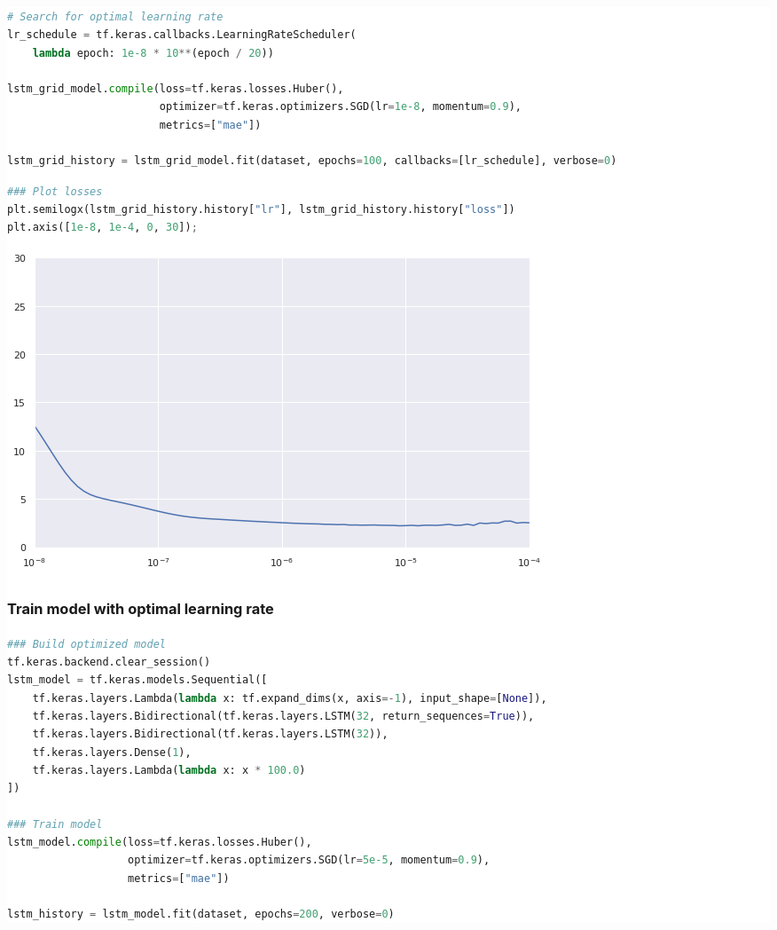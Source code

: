 ```python
# Search for optimal learning rate
lr_schedule = tf.keras.callbacks.LearningRateScheduler(
    lambda epoch: 1e-8 * 10**(epoch / 20))

lstm_grid_model.compile(loss=tf.keras.losses.Huber(),
                        optimizer=tf.keras.optimizers.SGD(lr=1e-8, momentum=0.9),
                        metrics=["mae"])

lstm_grid_history = lstm_grid_model.fit(dataset, epochs=100, callbacks=[lr_schedule], verbose=0)
```

```python
### Plot losses
plt.semilogx(lstm_grid_history.history["lr"], lstm_grid_history.history["loss"])
plt.axis([1e-8, 1e-4, 0, 30]);
```

![png](time_series_prediction_files/time_series_prediction_73_0.png)

### Train model with optimal learning rate

```python
### Build optimized model
tf.keras.backend.clear_session()
lstm_model = tf.keras.models.Sequential([
    tf.keras.layers.Lambda(lambda x: tf.expand_dims(x, axis=-1), input_shape=[None]),
    tf.keras.layers.Bidirectional(tf.keras.layers.LSTM(32, return_sequences=True)),
    tf.keras.layers.Bidirectional(tf.keras.layers.LSTM(32)),
    tf.keras.layers.Dense(1),
    tf.keras.layers.Lambda(lambda x: x * 100.0)
])

### Train model
lstm_model.compile(loss=tf.keras.losses.Huber(),
                   optimizer=tf.keras.optimizers.SGD(lr=5e-5, momentum=0.9),
                   metrics=["mae"])

lstm_history = lstm_model.fit(dataset, epochs=200, verbose=0)
```

